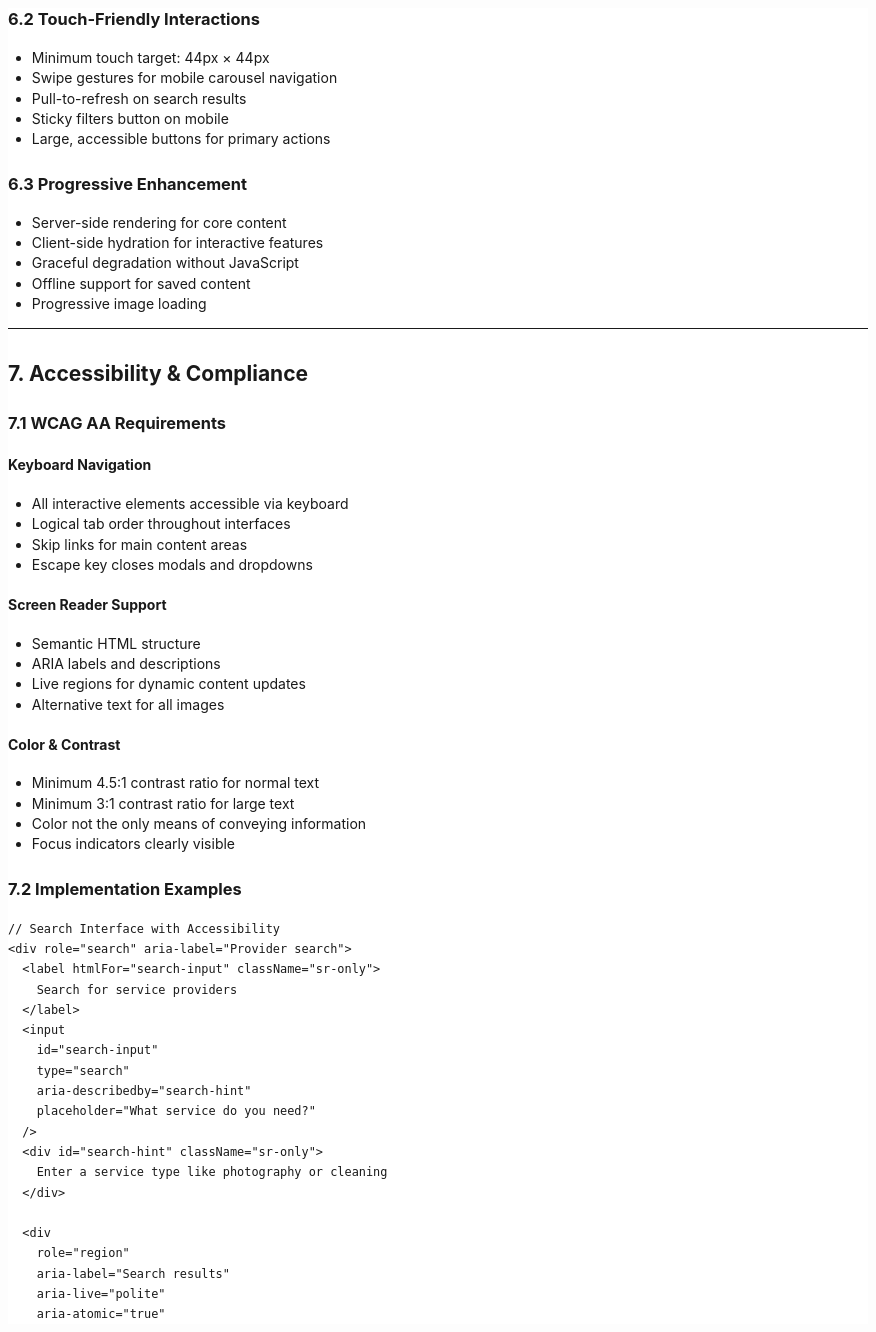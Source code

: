 ### 6.2 Touch-Friendly Interactions

- Minimum touch target: 44px × 44px
- Swipe gestures for mobile carousel navigation
- Pull-to-refresh on search results
- Sticky filters button on mobile
- Large, accessible buttons for primary actions

### 6.3 Progressive Enhancement

- Server-side rendering for core content
- Client-side hydration for interactive features
- Graceful degradation without JavaScript
- Offline support for saved content
- Progressive image loading

---

## 7. Accessibility & Compliance

### 7.1 WCAG AA Requirements

#### Keyboard Navigation
- All interactive elements accessible via keyboard
- Logical tab order throughout interfaces
- Skip links for main content areas
- Escape key closes modals and dropdowns

#### Screen Reader Support
- Semantic HTML structure
- ARIA labels and descriptions
- Live regions for dynamic content updates
- Alternative text for all images

#### Color & Contrast
- Minimum 4.5:1 contrast ratio for normal text
- Minimum 3:1 contrast ratio for large text
- Color not the only means of conveying information
- Focus indicators clearly visible

### 7.2 Implementation Examples

```tsx
// Search Interface with Accessibility
<div role="search" aria-label="Provider search">
  <label htmlFor="search-input" className="sr-only">
    Search for service providers
  </label>
  <input
    id="search-input"
    type="search"
    aria-describedby="search-hint"
    placeholder="What service do you need?"
  />
  <div id="search-hint" className="sr-only">
    Enter a service type like photography or cleaning
  </div>
  
  <div 
    role="region" 
    aria-label="Search results"
    aria-live="polite"
    aria-atomic="true"
```
